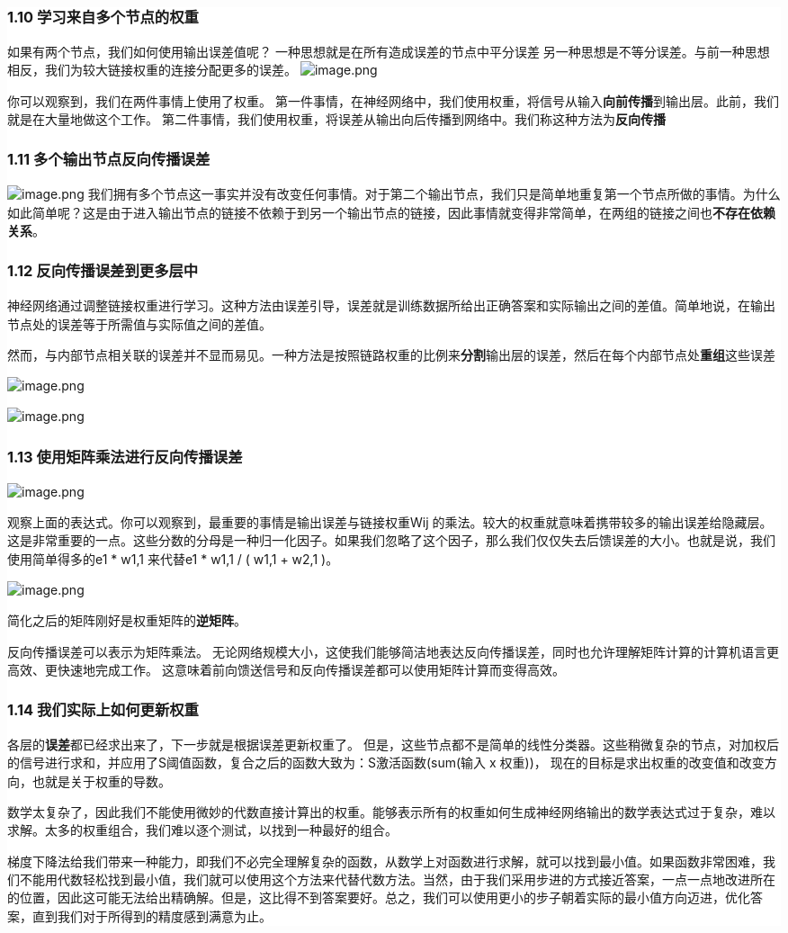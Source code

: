 

### 1.10 学习来自多个节点的权重
如果有两个节点，我们如何使用输出误差值呢？
一种思想就是在所有造成误差的节点中平分误差
另一种思想是不等分误差。与前一种思想相反，我们为较大链接权重的连接分配更多的误差。
![image.png](https://sxm-upload.oss-cn-beijing.aliyuncs.com/imgs/20231201164743.png)

你可以观察到，我们在两件事情上使用了权重。
第一件事情，在神经网络中，我们使用权重，将信号从输入**向前传播**到输出层。此前，我们就是在大量地做这个工作。
第二件事情，我们使用权重，将误差从输出向后传播到网络中。我们称这种方法为**反向传播**


### 1.11 多个输出节点反向传播误差
![image.png](https://sxm-upload.oss-cn-beijing.aliyuncs.com/imgs/20231201164943.png)
我们拥有多个节点这一事实并没有改变任何事情。对于第二个输出节点，我们只是简单地重复第一个节点所做的事情。为什么如此简单呢？这是由于进入输出节点的链接不依赖于到另一个输出节点的链接，因此事情就变得非常简单，在两组的链接之间也**不存在依赖关系**。

### 1.12 反向传播误差到更多层中

神经网络通过调整链接权重进行学习。这种方法由误差引导，误差就是训练数据所给出正确答案和实际输出之间的差值。简单地说，在输出节点处的误差等于所需值与实际值之间的差值。

然而，与内部节点相关联的误差并不显而易见。一种方法是按照链路权重的比例来**分割**输出层的误差，然后在每个内部节点处**重组**这些误差

![image.png](https://sxm-upload.oss-cn-beijing.aliyuncs.com/imgs/20231201165415.png)

![image.png](https://sxm-upload.oss-cn-beijing.aliyuncs.com/imgs/20231201165429.png)


### 1.13 使用矩阵乘法进行反向传播误差
![image.png](https://sxm-upload.oss-cn-beijing.aliyuncs.com/imgs/20231201170833.png)

观察上面的表达式。你可以观察到，最重要的事情是输出误差与链接权重Wij 的乘法。较大的权重就意味着携带较多的输出误差给隐藏层。
这是非常重要的一点。这些分数的分母是一种归一化因子。如果我们忽略了这个因子，那么我们仅仅失去后馈误差的大小。也就是说，我们使用简单得多的e1 * w1,1 来代替e1 * w1,1 / ( w1,1 + w2,1 )。

![image.png](https://sxm-upload.oss-cn-beijing.aliyuncs.com/imgs/20231201170850.png)

简化之后的矩阵刚好是权重矩阵的**逆矩阵**。

反向传播误差可以表示为矩阵乘法。
无论网络规模大小，这使我们能够简洁地表达反向传播误差，同时也允许理解矩阵计算的计算机语言更高效、更快速地完成工作。
这意味着前向馈送信号和反向传播误差都可以使用矩阵计算而变得高效。

### 1.14 我们实际上如何更新权重
各层的**误差**都已经求出来了，下一步就是根据误差更新权重了。
但是，这些节点都不是简单的线性分类器。这些稍微复杂的节点，对加权后的信号进行求和，并应用了S阈值函数，复合之后的函数大致为：S激活函数(sum(输入 x 权重))， 现在的目标是求出权重的改变值和改变方向，也就是关于权重的导数。

数学太复杂了，因此我们不能使用微妙的代数直接计算出的权重。能够表示所有的权重如何生成神经网络输出的数学表达式过于复杂，难以求解。太多的权重组合，我们难以逐个测试，以找到一种最好的组合。

梯度下降法给我们带来一种能力，即我们不必完全理解复杂的函数，从数学上对函数进行求解，就可以找到最小值。如果函数非常困难，我们不能用代数轻松找到最小值，我们就可以使用这个方法来代替代数方法。当然，由于我们采用步进的方式接近答案，一点一点地改进所在的位置，因此这可能无法给出精确解。但是，这比得不到答案要好。总之，我们可以使用更小的步子朝着实际的最小值方向迈进，优化答案，直到我们对于所得到的精度感到满意为止。
